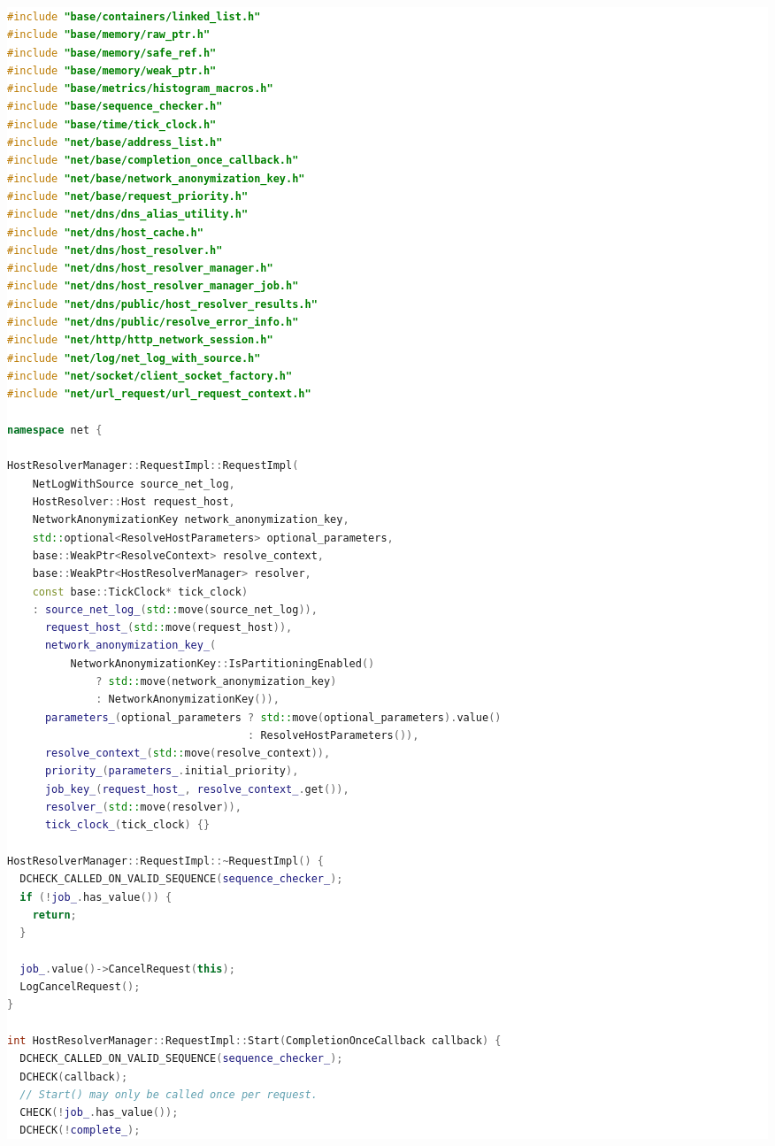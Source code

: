 ```cpp
#include "base/containers/linked_list.h"
#include "base/memory/raw_ptr.h"
#include "base/memory/safe_ref.h"
#include "base/memory/weak_ptr.h"
#include "base/metrics/histogram_macros.h"
#include "base/sequence_checker.h"
#include "base/time/tick_clock.h"
#include "net/base/address_list.h"
#include "net/base/completion_once_callback.h"
#include "net/base/network_anonymization_key.h"
#include "net/base/request_priority.h"
#include "net/dns/dns_alias_utility.h"
#include "net/dns/host_cache.h"
#include "net/dns/host_resolver.h"
#include "net/dns/host_resolver_manager.h"
#include "net/dns/host_resolver_manager_job.h"
#include "net/dns/public/host_resolver_results.h"
#include "net/dns/public/resolve_error_info.h"
#include "net/http/http_network_session.h"
#include "net/log/net_log_with_source.h"
#include "net/socket/client_socket_factory.h"
#include "net/url_request/url_request_context.h"

namespace net {

HostResolverManager::RequestImpl::RequestImpl(
    NetLogWithSource source_net_log,
    HostResolver::Host request_host,
    NetworkAnonymizationKey network_anonymization_key,
    std::optional<ResolveHostParameters> optional_parameters,
    base::WeakPtr<ResolveContext> resolve_context,
    base::WeakPtr<HostResolverManager> resolver,
    const base::TickClock* tick_clock)
    : source_net_log_(std::move(source_net_log)),
      request_host_(std::move(request_host)),
      network_anonymization_key_(
          NetworkAnonymizationKey::IsPartitioningEnabled()
              ? std::move(network_anonymization_key)
              : NetworkAnonymizationKey()),
      parameters_(optional_parameters ? std::move(optional_parameters).value()
                                      : ResolveHostParameters()),
      resolve_context_(std::move(resolve_context)),
      priority_(parameters_.initial_priority),
      job_key_(request_host_, resolve_context_.get()),
      resolver_(std::move(resolver)),
      tick_clock_(tick_clock) {}

HostResolverManager::RequestImpl::~RequestImpl() {
  DCHECK_CALLED_ON_VALID_SEQUENCE(sequence_checker_);
  if (!job_.has_value()) {
    return;
  }

  job_.value()->CancelRequest(this);
  LogCancelRequest();
}

int HostResolverManager::RequestImpl::Start(CompletionOnceCallback callback) {
  DCHECK_CALLED_ON_VALID_SEQUENCE(sequence_checker_);
  DCHECK(callback);
  // Start() may only be called once per request.
  CHECK(!job_.has_value());
  DCHECK(!complete_);
```